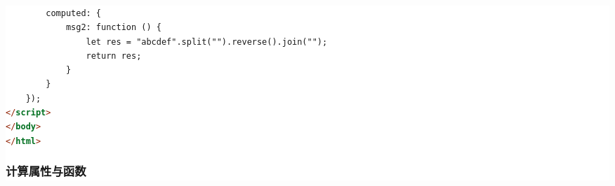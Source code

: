 ```html
        computed: {
            msg2: function () {
                let res = "abcdef".split("").reverse().join("");
                return res;
            }
        }
    });
</script>
</body>
</html>
```

### 计算属性与函数